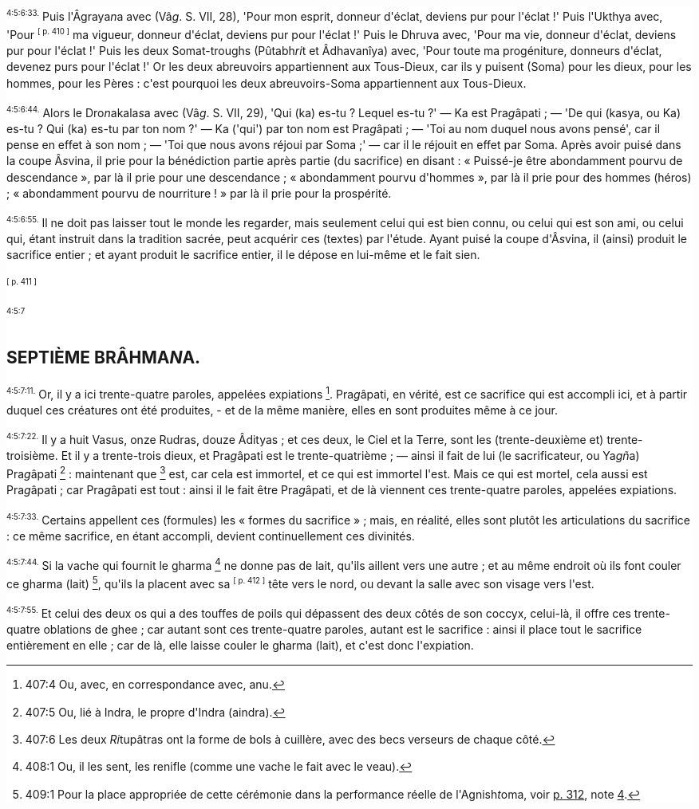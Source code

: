 <span id="v4_5_6_33"><sup><small>4:5:6:33.</small></sup></span> Puis l'Âgraya<i>n</i>a avec (Vâ<i>g</i>. S. VII, 28), 'Pour mon esprit, donneur d'éclat, deviens pur pour l'éclat !' Puis l'Ukthya avec, 'Pour <span id="p410"><sup><small>[ p. 410 ]</small></sup></span> ma vigueur, donneur d'éclat, deviens pur pour l'éclat !' Puis le Dhruva avec, 'Pour ma vie, donneur d'éclat, deviens pur pour l'éclat !' Puis les deux Somat-troughs (Pûtabh<i>ri</i>t et Âdhavanîya) avec, 'Pour toute ma progéniture, donneurs d'éclat, devenez purs pour l'éclat !' Or les deux abreuvoirs appartiennent aux Tous-Dieux, car ils y puisent (Soma) pour les dieux, pour les hommes, pour les Pères : c'est pourquoi les deux abreuvoirs-Soma appartiennent aux Tous-Dieux.

<span id="v4_5_6_44"><sup><small>4:5:6:44.</small></sup></span> Alors le Dro<i>n</i>akala<i>s</i>a avec (Vâ<i>g</i>. S. VII, 29), 'Qui (ka) es-tu ? Lequel es-tu ?' — Ka est Pra<i>g</i>âpati ; — 'De qui (kasya, ou Ka) es-tu ? Qui (ka) es-tu par ton nom ?' — Ka ('qui') par ton nom est Pra<i>g</i>âpati ; — 'Toi au nom duquel nous avons pensé', car il pense en effet à son nom ; — 'Toi que nous avons réjoui par Soma ;' — car il le réjouit en effet par Soma. Après avoir puisé dans la coupe Â<i>s</i>vina, il prie pour la bénédiction partie après partie (du sacrifice) en disant : « Puissé-je être abondamment pourvu de descendance », par là il prie pour une descendance ; « abondamment pourvu d'hommes », par là il prie pour des hommes (héros) ; « abondamment pourvu de nourriture ! » par là il prie pour la prospérité.

<span id="v4_5_6_55"><sup><small>4:5:6:55.</small></sup></span> Il ne doit pas laisser tout le monde les regarder, mais seulement celui qui est bien connu, ou celui qui est son ami, ou celui qui, étant instruit dans la tradition sacrée, peut acquérir ces (textes) par l'étude. Ayant puisé la coupe d'Â<i>s</i>vina, il (ainsi) produit le sacrifice entier ; et ayant produit le sacrifice entier, il le dépose en lui-même et le fait sien.


<span id="p411"><sup><small>[ p. 411 ]</small></sup></span>

<span id="v4_5_7"><sup><small>4:5:7</small></sup></span>

## SEPTIÈME BRÂHMA<i>N</i>A.

<span id="v4_5_7_11"><sup><small>4:5:7:11.</small></sup></span> Or, il y a ici trente-quatre paroles, appelées expiations [^953]. Pra<i>g</i>âpati, en vérité, est ce sacrifice qui est accompli ici, et à partir duquel ces créatures ont été produites, - et de la même manière, elles en sont produites même à ce jour.

<span id="v4_5_7_22"><sup><small>4:5:7:22.</small></sup></span> Il y a huit Vasus, onze Rudras, douze Âdityas ; et ces deux, le Ciel et la Terre, sont les (trente-deuxième et) trente-troisième. Et il y a trente-trois dieux, et Pra<i>g</i>âpati est le trente-quatrième ; — ainsi il fait de lui (le sacrificateur, ou Ya<i>g</i><i>ñ</i>a) Pra<i>g</i>âpati [^954] : maintenant que [^955] est, car cela est immortel, et ce qui est immortel l'est. Mais ce qui est mortel, cela aussi est Pra<i>g</i>âpati ; car Pra<i>g</i>âpati est tout : ainsi il le fait être Pra<i>g</i>âpati, et de là viennent ces trente-quatre paroles, appelées expiations.

<span id="v4_5_7_33"><sup><small>4:5:7:33.</small></sup></span> Certains appellent ces (formules) les « formes du sacrifice » ; mais, en réalité, elles sont plutôt les articulations du sacrifice : ce même sacrifice, en étant accompli, devient continuellement ces divinités.

<span id="v4_5_7_44"><sup><small>4:5:7:44.</small></sup></span> Si la vache qui fournit le gharma [^956] ne donne pas de lait, qu'ils aillent vers une autre ; et au même endroit où ils font couler ce gharma (lait) [^957], qu'ils la placent avec sa <span id="p412"><sup><small>[ p. 412 ]</small></sup></span> tête vers le nord, ou devant la salle avec son visage vers l'est.

<span id="v4_5_7_55"><sup><small>4:5:7:55.</small></sup></span> Et celui des deux os qui a des touffes de poils qui dépassent des deux côtés de son coccyx, celui-là, il offre ces trente-quatre oblations de ghee ; car autant sont ces trente-quatre paroles, autant est le sacrifice : ainsi il place tout le sacrifice entièrement en elle ; car de là, elle laisse couler le gharma (lait), et c'est donc l'expiation.


[^900]: 386:2 Voir [III, 2, 3, 6](../Book_2_3_2#v3_2_3_6).
[^901]: 386:3 Voir [p. 48](../Book_2_3_2#p48), note [1](../Book_2_3_2#fn125).
[^902]: 387:1 La signification de ce terme technique semble être « être lié (ou immolé) après » le sacrifice.
[^903]: 387:2 Ou, de lui, le sacrificateur.
[^904]: 387:3 C'est-à-dire le sacrifice de son propre être.
[^905]: 387:4 Le même passage apparaît en I, 7, 4, 4, où j'ai ajouté par erreur « samabhavat ». Il s'agit d'une construction incohérente et brisée. L'explication, mentionnée dans ces deux passages, pourrait être Ait. Br. III, 34, bien que dans ce cas on aurait pu s'attendre à une adhésion plus étroite à l'ordre de production proposé ; p. 388, voir partie I, p. 210, note 1. Concernant l'Âgnimâruta <i>s</i>astra, voir ci-dessus, [p. 369](../Book_2_4_4#p369) note .
[^906]: 388:1 ? Ou, les autres, les animaux (tad any anye pa<i>s</i>ava<i>h</i>). Cp. l'idiome français, 'Les femmes et nous autres hommes'. Le texte Kâ<i>n</i>va se lit, tad anu pa<i>s</i>ava<i>h</i>.
[^907]: 388:2 Le Kânva lit : Et quand ils (les charbons) devinrent poussière de cendres, l'âne en fut produit : c'est pourquoi ils appellent « ânes » le lieu où repose la poussière des cendres.
[^908]: 388:3 Kâty. X, 9,15 autorise, au lieu de l'offrande animale, une oblation de lait caillé (payasyâ ou âmikshâ). Voir aussi II, 4, 2, 1 4.
[^909]: 388:4 ? Ils ont appliqué leur esprit, ou, ils ont saisi (amarîm<i>ri</i><i>s</i>anta): 'Tad u vi<i>s</i>ve devâ marim<i>ri</i><i>s</i>â<i>m</i> <i>k</i>akrire tato dvitîyâ vai<i>s</i>vadevî samabhavat.' Texte Kâ<i>n</i>va. Peut-être le verbe a-t-il ici le même sens que 'dhû' dans le passage de l'Ait. Br. fait référence à, tad (reto) maruto 'dhunvan.
[^910]: 389:1 L'immolation des trois vaches anubandhyâ est prescrite à la fin du Gavâmayana (voir note sur [IV, 5, 4, 14](../Book_2_4_5#v4_5_4_14)), et à d'autres Sattras (session sacrificielle) durant au moins un an, et dotées de frais d'au moins mille vaches, sauf le Sattra Sârasvata. Kâty. XIII, 4, 4, 5.
[^911]: 389:2 L'Udavasânîyâ ish<i>t</i>i est accompli, avec certaines modifications, sur le modèle du Paunarâdheyikî ish<i>t</i>i, ou offrande pour le rétablissement du feu sacré ; voir à ce sujet II, 2, 3, 4 ss., et en particulier les notes de la première partie, p. 317 ss. Elle doit être accomplie quelque part au nord du lieu du sacrifice, sur un feu produit par le barattage des aranis ou (paires de) bâtons de barattage, avec lesquels les prêtres ont préalablement « élevé » leurs différents feux. Voir [p. 90](../Book_2_3_4#p90), notes [4](../Book_2_3_4#fn240) et [5](../Book_2_3_4#fn241) ; et la première partie, p. 396, note 1.
[^912]: 390:1 Selon Kâty. X, 9, 20 (tel qu'interprété par le commentateur) cet âhuti (Vaish<i>n</i>avî) peut éventuellement prendre la place de l'Udavasânîyâ ish<i>t</i>i. 'Atho' a évidemment la force de 'ou' ici, comme dans IV, 6, 4, 5. Le texte Kâ<i>n</i>va a atho apy âhutim eva <i>g</i>uhuyât; avec le même sens, cf. I, 1, 3, 3; également 'uto', note à [IV, 5, 2, 13](../Book_2_4_5#v4_5_2_13).
[^913]: 390:2 Pour l'Agnihotra, ou libation de lait du matin et du soir, voir II, 2, 4; 3, 4. L'exécution étant terminée, les constructions temporaires, comme les Sadas, le hangar à charrettes, la caserne de pompiers d'Âgnîdhra, etc., sont incendiées, et le sacrificateur et les prêtres rentrent chez eux.
[^914]: 391:1 L'ordre de ce Brâhma<i>n</i>a et des suivants diffère considérablement dans les deux recensions. Dans la recension Kânva, le Brâhma<i>n</i>a actuel (dont le texte diffère également beaucoup) est précédé de trois autres (V, 6, 1-3), correspondant respectivement aux M. IV, 5, 3 ; IV, 5, 4 et IV, 5, 6.
[^916]: 391:2 Le texte dit simplement, il (à savoir le Samitri ou boucher) l'ayant apaisé, il (l'Adhvaryu) dit, (<i>S</i>.) l'ayant retiré, qu'il (A.) ordonne. . . .
[^917]: 391:3 Le sens de ceci semble être qu'ils ne devraient pas se contenter de supposer qu'il s'agit d'une vache stérile, mais qu'ils devraient vérifier si elle n'est pas – comme le terme l'indique – 'ash<i>t</i>âpadî', ou à huit pattes, c'est-à-dire une vache avec un veau (cf. [par. 12](../Book_2_4_5#v4_5_2_12)), et devraient dans ce cas faire l'expiation. Le texte du Kâ<i>n</i>va dit : Maintenant, lorsqu'ils procèdent ainsi avec cette (offrande animale), ils, pensant qu'il s'agit d'une seule (vache), prononcent les versets âprî (âprî<i>n</i>anti). Il s'avère qu'il y en a deux (te dve bhavata<i>h</i>) ; et il n'est certainement pas juste de rejeter ce sur quoi les versets âprî ont été prononcés. Maintenant que le jus a coulé de tous les membres, l'offrande est faite avec les parties sacrificielles de cet embryon. Et le sacrifice est aussi grand que le havis et le svish<i>t</i>ak<i>ri</i>t : il relie ainsi cet embryon entier à ce sacrifice, p. 391, et ainsi ce qui est superflu (atirikta) devient superflu.
[^918]: 392:1 La comm. sur Kâty. XXV, 10, 7, décrit l'ush<i>n</i>îsha, utilisé à cette occasion, comme un petit tissu ou un foulard.
[^919]: 392:2 Voir [III, 8, 2, 16](../Book_2_3_8#v3_8_2_16) seq.
[^920]: 392:3 Ou, de même qu'un veau de dix mois se déplace avec la coiffe, ainsi il veut dire (que) cela (devrait avoir lieu).
[^921]: 393:1 Ou, au même endroit. Le texte Kânva dit : Après avoir coupé la tête et laissé couler le jus (rasa), il la fait cuire à côté (prative<i>s</i>am) des morceaux (de chair). Et lorsqu'ils procèdent au havis, après avoir fait une sous-couche de ghee, et, en prenant deux fois de ce jus, après en avoir arrosé (les morceaux), il remplit les (places) des deux morceaux.
[^922]: 393:2 ? Lire 'samuhya' pour 'samudya'. Voir [III, 8, 3, 5](../Book_2_3_8#v3_8_3_5) seq.
[^923]: 393:3 Voir [III, 8, 3, 15](../Book_2_3_8#v3_8_3_15) seq.
[^924]: 394:1 Voir [par. 3](../Book_2_4_5#v4_5_2_3).
[^925]: 395:1 Voir [III, 8, 3, 33](../Book_2_3_8#v3_8_3_33).
[^926]: 395:2 Indu, lit. « affaissement », un terme généralement appliqué aux boissons de Soma, une connexion avec laquelle il est sans doute question ici.
[^927]: 395:3 Une comparaison différente est impliquée dans l'original « antar mahimânam âna<i>ñ</i><i>g</i>a ».
[^928]: 395:4 Le texte de Kânva est ici beaucoup plus bref : Il attache ensuite la tête (<i>s</i>ira<i>h</i> pratinahya, ? avec le corps) soit avec un tissu (ush<i>n</i>îsha), soit avec du liber (vakala), et après avoir écarté le feu de cuisson de l'offrande animale, il le pose au-dessus d'eux, avec « En vérité, ô Maruts... », car les gens du commun sont des mangeurs de chair crue, et les Maruts p. 396 sont le peuple : il l'établit ainsi avec les Maruts. Ou (uto) avec un verset au Ciel et à la Terre, « Le grand Ciel et la Terre... .,' car le superflu supplémentaire (atirikta) est que (garbha), au-delà de ces deux, le ciel et la terre, il ne reste absolument rien (ou rien ne les surpasse, atiri<i>k</i>yata) : ainsi il l'établit dans ces deux, le ciel et la terre ; et tout en étant superflu, il en vient à ne plus être superflu (ou redondant).
[^929]: 396:1 'Enam' fait apparemment référence à la fois au sacrificateur et à l'embryon (garbha, masc.).
[^930]: 396:2 Car les gens du commun sont des mangeurs de chair crue (âmâd), et les Maruts sont le peuple. Texte Kânva. Ni un Kshatriya ni un Vai<i>s</i>ya ne peuvent manger les restes d'offrandes, mais seul un Brâhmane est hutâd, Ait. Br. VII, 19.
[^931]: 397:1 On pourrait s'attendre à « deveshu » : ainsi il l'établit avec les dieux ; à moins que ce ne soit entendu comme la décision finale : « il le confie donc aux Maruts. » La formulation est cependant la même que dans les paragraphes précédents.
[^932]: 397:2 L'auteur a maintenant terminé son exposé de la forme la plus simple du sacrifice du Soma, à savoir l'Agnish<i>t</i>oma, dont les libations sont accompagnées de douze chants (stotra) et d'autant de récitations (<i>s</i>astra), et qui (le jour de la publication) requiert une victime pour Agni (voir [IV, 2, 5, 14](../Book_2_4_2#v4_2_5_14)). Il a aussi incidemment ([IV, 4, 2, 18](../Book_2_4_4#v4_4_2_18)) évoqué les traits caractéristiques du sacrifice d'Ukthya, à savoir. sa deuxième victime, un bouc à Indra-Agni, et trois stotras et <i>s</i>astras Uktha supplémentaires ([p. 370](../Book_2_4_4#p370) note [1](../Book_2_4_4#fn856)). Il passe maintenant à la p. 398 pour considérer une autre libation qui, avec ses stotras et <i>s</i>astras qui l'accompagnent, constitue le trait distinctif du sacrifice Sho<i>d</i>a<i>s</i>in, c'est-à-dire celui ayant seize ou un seizième (hymne). Ce sacrifice nécessite également une troisième victime le jour de la presse, à savoir un bélier à Indra. En revanche, en ajoutant le graha Shodasin, avec son chant et sa récitation, à un Agnishtoma ordinaire, on obtient une autre forme de sacrifice du Soma d'une journée (ekâha), à savoir l'Atyagnishtoma, ou Agnishtoma redondant, avec treize stotras et astras. Cette forme de sacrifice est cependant relativement rarement utilisée et a probablement été conçue sur de simples bases théoriques, pour compléter le système sacrificiel. Une forme un peu plus courante est l'Atirâtra, lit. « Ce qui a une nuit en plus », différant du Shodasin en ce que, outre une quatrième victime (un bouc pour Sarasvatî), il comporte en plus une exécution nocturne de libations, avec trois rondes (paryâyas) de quatre stotras et <i>s</i>astras chacun (un pour le Hotri et pour chacun de ses trois assistants), et se terminant à l'aube par un stotra supplémentaire, le stotra sandhi (crépuscule), et l'Asvina <i>s</i>astra et l'offrande. Ce sont les formes de sacrifice du Soma mentionnées dans le présent livre, comme requises pour l'accomplissement des séances sacrificielles (douze jours et plus) dont traite sa partie finale. L'auteur traite d'une autre forme, le sacrifice Vâ<i>g</i>apeya, dans le Kâ<i>n</i><i>d</i>a suivant. Ceux-ci – avec l'Aptoryâma, qui ajoute à l'Atirâtra une autre série de quatre Atirikta, ou stotras surajoutés – constituent, dans la classification officielle ultérieure, les sept formes fondamentales (sa<i>m</i>sthâ) du sacrifice du Soma. Ce terme, signifiant proprement « terminaison, consommation », s'appliquait probablement à l'origine aux rites conclusifs du sacrifice du Soma proprement dit, comme traits distinctifs des différentes formes de sacrifice, mais, par une transition naturelle, il est devenu le terme générique pour les formes complètes de sacrifice.Voir l’explication quelque peu différente du professeur Weber, Ind. Stud. IX, 229.
[^933]: 399:1 ? Ou l'une de ses cuisses. La situation décrite dans ce verset semble être celle du guerrier Indra allongé ou agenouillé sur V<i>ri</i>tra, qu'il a jeté à terre.
[^934]: 399:2 Ou, supplémentaire, en excès ; voir [IV, 4, 3, 4](../Book_2_4_4#v4_4_3_4).
[^935]: 401:1 Voir [IV, 2, 5, 8](../Book_2_4_2#v4_2_5_8). Le verbe, ici et ailleurs traduit par « dire », est upâ-k<i>ri</i>, dont le sens propre semble être « préparer, introduire, faire monter » le chant. Cependant, comme le même verbe est également utilisé pour « faire monter ou amener » le bétail (à l'étable), il peut peut-être avoir un sens similaire en rapport avec les stotra ; les mètres du chant (que l'on appelle souvent le bétail des dieux) étant, pour ainsi dire, « menés » (ou « mis à ») par l'Adhvaryu, pour être « harnachés » ou « attelés » (yu<i>g</i>) par l'Udgât<i>ri</i> ; voir [p. 311](../Book_2_4_2#p311), note [1](../Book_2_4_2#fn748). Au lieu du Prastara, remis à l'Udgâtri à l'occasion des Pavamânas, deux tiges d'herbe sacrificielle sont généralement utilisées avec d'autres chants ; mais certains stotras et sâmans nécessitent d'être « introduits » par des objets spéciaux, comme un éventail, ou les deux bâtons de barattage (pour produire du feu), ou de l'eau mélangée à des plantes avakâ, ou une flèche.
[^936]: 401:2 ? Lisez « tad » pour « tam » ; ou « il l'invoque (l'Udgât<i>ri</i>). »
[^937]: 401:3 Le Sho<i>d</i>a<i>s</i>i-stotra se compose généralement du Gaurivita Sâman (SV II, 302-4) ; mais le Nânada Sâman (ib. II, 790-3) peut être utilisé à la place. Il est exécuté dans le stoma ekavi<i>m</i><i>s</i>a, c'est-à-dire que les trois versets sont chantés en trois tours, de manière à produire, par répétitions, vingt et un versets ; la forme habituelle est aa ab b bc ; ab b bc cc ; aa abc c c. Pour quelques modifications dans le cas présent, voir Haug, Transl. Ait. Br. p. 258 note. Le premier tour doit être exécuté à voix basse, pendant que le soleil se couche ; le second à voix moyenne, lorsque le soleil a disparu, mais pas entièrement la lumière du jour ; et le troisième tour à voix haute, lorsque l'obscurité s'installe. Si, pour une raison ou une autre, le stotra est entièrement exécuté après le coucher du soleil, il est chanté à voix haute pendant toute la durée du chant. Pendant le chant, un cheval (noir, si possible), un bœuf ou un bouc doit se tenir à la porte avant (ou arrière) du sada, face à ce dernier. De plus, une pièce d'or doit circuler parmi les chantres, chacun la tenant pendant son tour de chant, et l'Udgâtri (ou les trois) le faisant pendant le nidhana ou finale.
[^938]: 402:1 Le Sho<i>d</i>a<i>s</i>i-<i>s</i>astra est minutieusement décrit dans l'Ait. Br. IV, 3 seq. Les premiers versets sont dans le mètre Anush<i>t</i>ubh (de seize syllabes), mais sinon aussi le Hot<i>ri</i> doit au moyen de pauses et d'insertions de formules (nivid) faire ressortir son caractère « seize fois » afin de s'accorder avec sa désignation.
[^943]: 402:2 Le Dvâda<i>s</i>âha, ou accomplissement de douze jours, forme le lien entre les sacrifices dits Ahîna (composés de deux à douze jours de pression) et les sattras, ou sessions sacrificielles (de douze jours de pression et plus) ; car il peut être accompli comme l'un ou l'autre. En tant que sattra (ce qui semble être son caractère habituel), il consiste en le Da<i>s</i>arâtra, ou période de dix nuits (ou jours), précédé et suivi d'un Atirâtra, comme les jours de prâya<i>n</i>îya (ouverture) et d'udayanîya (conclusion). Le Da<i>s</i>arâtra, quant à lui, consiste en trois tryahas (ou tridua), à savoir : un P<i>ri</i>sh<i>th</i>ya sha<i>d</i>aha (voir note [^937]), et trois jours Ukthya, appelés <i>Kh</i>andomas (à ce sujet, voir Haug, Ait. Br. Transl. p. 347). Ceux-ci sont suivis d'un jour Atyagnish<i>t</i>oma, appelé Avivâkya (c'est-à-dire où il ne doit y avoir « aucune dispute ni querelle »).
[^940]: 402:3 Ati-tish<i>th</i>âvâna<i>h</i>, lit. 'se dressant au-dessus (de tous les autres', voir [IV, 5, 3, 2](../Book_2_4_5#v4_5_3_2)). Dans ce cas, comme dans le Brâhma<i>n</i>a précédent, le préfixe ati doit servir à plusieurs reprises à des fins étymologiques et symboliques.
[^942]: 402:4 C'est-à-dire des coupes de Soma « à puiser au-dessus et au-dessus » (Weber, Ind. Stud. IX, 235 ; pour une explication différente, voir Haug, Ait. Br. Transl. p. 490). Ces trois grahas sont requis lors du P<i>ri</i>sh<i>th</i>ya sha<i>d</i>aha, qui fait partie du Dvâda<i>s</i>âha (voir note [^935]), et des séances sacrificielles en général. Le sha<i>d</i>aha, ou période de six jours de Soma, qui (bien que constituée elle-même de deux tryaha, ou p. 403 tridua) peut être considéré comme formant une sorte d'unité dans les sattras, ou séances sacrificielles, est de deux types, à savoir. l'Abhiplava sha<i>d</i>aha et le P<i>ri</i>sh<i>th</i>ya sha<i>d</i>aha. Tous deux requièrent (pour le p<i>ri</i>sh<i>th</i>a-stotra du Hot<i>ri</i> lors de la pression de midi) l'utilisation du Rathantara-sâman les jours impairs, et celle du B<i>ri</i>hat-sâman les jours pairs. La principale différence entre eux est que, tandis que les p<i>ri</i>sh<i>th</i>a-stotras de l'Abhiplava sont exécutés de manière ordinaire (Agnish<i>t</i>oma), le P<i>ri</i>sh<i>th</i>ya sha<i>d</i>aha exige leur exécution dans la forme p<i>ri</i>sh<i>th</i>a appropriée, voir [p. 339](../Book_2_4_3#p339), note [2](../Book_2_4_3#fn801). De plus, tandis que l'Abhiplava sha<i>d</i>aha se compose de quatre jours Ukthya, précédés et suivis d'un jour Agnish<i>t</i>oma, le premier jour du P<i>ri</i>sh<i>th</i>ya sha<i>d</i>aha est un Agnish<i>t</i>oma, le quatrième un Sho<i>d</i>a<i>s</i>in, les quatre jours restants étant des Ukthyas. Il existe également une différence entre les deux en ce qui concerne les stomas, ou formes de chant, utilisés ; car tandis que le P<i>ri</i>sh<i>th</i>ya requiert successivement l'un des six stomas principaux (du Triv<i>ri</i>t jusqu'au Trayastri<i>m</i><i>s</i>a, comme indiqué [p. 308](../Book_2_4_2#p308), note [2](../Book_2_4_2#fn745)) pour chaque jour, l'Abhiplava requiert les quatre premiers stomas (Triv<i>ri</i>t à Ekavi<i>m</i><i>s</i>a) pour chaque jour, bien que dans un ordre différent. À cet égard, trois groupes ou formes sont supposés pour l'accomplissement des stotras à l'Agnish<i>t</i>oma et à l'Ukthya, à savoir le <i>G</i>yotish<i>t</i>oma \[a. Bahishpavavamâna dans le Triv<i>ri</i>t ; b. Â<i>g</i>yastotras et c. Mâdhyandina-pavamâna dans le Pa<i>ñ</i><i>k</i>ada<i>s</i>a ; d. le P<i>ri</i>sh<i>th</i>a-stotras et e. Ârbhava-pavavamâna dans le Saptada<i>s</i>a ; et f. l'Agnish<i>t</i>oma sâman dans le stoma d'Ekavi<i>m</i><i>s</i>a\] ; le Gosh<i>t</i>oma \[a.Pa<i>ñ</i><i>k</i>ada<i>s</i>a; b. Triv<i>ri</i>t; c. Saptada<i>s</i>a; ef (et g. Ukthastotras) Ekavi<i>m</i><i>s</i>a\]; et Âyush<i>t</i>oma \[a. Triv<i>ri</i>t; b. Pa<i>ñ</i><i>k</i>ada<i>s</i>a; cd Saptada<i>s</i>a; efg Ekavi<i>m</i><i>s</i>a\]. Ces formes sont réparties sur les deux tridua de l'Abhiplava dans l'ordre : <i>G</i>yotish<i>t</i>oma, Gosh<i>t</i>oma, Âyush<i>t</i>oma; Gosh<i>t</i>oma, Âyush<i>t</i>oma, Gyotish<i>t</i>oma.
[^944]: 403:1 Littéralement, même s'ils sont maintenant la supériorité, c'est-à-dire une puissance supérieure.
[^945]: 404:1 C'est-à-dire le poumon droit (kloman), le poumon gauche étant appelé autrement. Voir St. Petersb. Dict. sv
[^946]: 405:1 Les Kâ<i>n</i>vas utilisent une formule différente, à savoir Rig-veda IX, 66, 19. Voir Vâ<i>g</i>. S. ed. Weber, p. 254 (XII).
[^947]: 405:2 Voir page [402](../Book_2_4_5#p402), note [^937]. En conjonction avec les sâmans du Rathantara p. 406 (Sâma-veda II, 30-31) et du B<i>ri</i>hat (II, 159-60), les quatre autres principaux sâmans du p<i>ri</i>sh<i>th</i>a, à savoir. le Vairûpa (II, 212-213), le Vairâgâ (II, 277-279), le Sâkvara (II, 1151-1153 ; ou Mahânâmnî, 1-3) et le Raivata (II, 434-436) — sont utilisés respectivement par le Hotri les quatre derniers jours du shadaha. En ce qui concerne les assistants du Hotri, tandis que le Maitrâvaru nâ utilise toujours le même sâman, comme à l'Agnishtoma, à savoir le Vâmadevya (II, 32-34), les sâmans utilisés par les autres Hotrakas sont donnés dans le Sâma-veda immédiatement après le sâman respectif du Hotri, mentionné ci-dessus.
[^948]: 406:1 Le texte Kâ<i>n</i>va attribue cette pratique aux <i>K</i>arakas.
[^949]: 406:2 Concernant la séance sacrificielle, appelée Gavâm ayana, dont le Vi<i>s</i>va<i>g</i>it fait partie, voir [p. 426](../Book_2_4_6#p426), note [3](../Book_2_4_6#fn988).
[^950]: 407:1 C'est-à-dire dans les troupeaux mixtes. Dans le composé 'a<i>g</i>âvika' (Kâ<i>n</i>v. a<i>g</i>âvaya<i>h</i>, αἶγες καὶ ὄϊες) aussi les chèvres viennent en premier.
[^951]: 407:2 Peut-être que « ara » doit être pris dans le sens de « rapide, agile », au lieu de « rayons », et « <i>d</i>îtara » pourrait signifier « voler vers le haut », « faire surgir leurs têtes », par opposition à « avâ<i>k</i>îna<i>s</i>îrshan ».
[^952]: 407:3 ? Ou, trois (fois) deux, 'dvau trîn iti' ; le texte Kâ<i>n</i>va dit (des chèvres seules) 'trî<i>m</i>s trîn.'
[^953]: 407:4 Ou, avec, en correspondance avec, anu.
[^954]: 407:5 Ou, lié à Indra, le propre d'Indra (aindra).
[^955]: 407:6 Les deux <i>Ri</i>tupâtras ont la forme de bols à cuillère, avec des becs verseurs de chaque côté.
[^956]: 408:1 Ou, il les sent, les renifle (comme une vache le fait avec le veau).
[^957]: 409:1 Pour la place appropriée de cette cérémonie dans la performance réelle de l'Agnish<i>t</i>oma, voir [p. 312](../Book_2_4_2#p312), note [4](../Book_2_4_2#fn752).
[^958]: 409:2 Soit toi qui donnes de l'éclat à mon expiration..., soit toi qui es celui qui donne de l'éclat, deviens pur pour l'éclat de mon expiration.
[^959]: 411:1 Soit les formules, Vâ<i>g</i>. S. VIII, 54-58, employées pour réparer tout incident survenu pendant le sacrifice du Soma. Cf. <i>S</i>at. Br. XII, 6, 1, 1 seq. Dans la recension Kâ<i>n</i>va, V, 7, 4, les ka<i>n</i><i>d</i>ikâs 5-10 correspondent au Brâhma<i>n</i>a actuel, tandis que les ka<i>n</i><i>d</i>ikâs 1-4 contiennent le récit du Mahâvratîya graha correspondant au M. IV, 6, 4.
[^960]: 411:2 ? Ou alors, c'est ce qu'il fait de Pra<i>g</i>âpati ; mais voir [IV, 6, 1, 5](../Book_2_4_6#v4_6_1_5).
[^961]: 411:3 ? C'est-à-dire cette race divine ou cet élément. Le texte Kânva dit : etâvad vâ idam asty, etad dhy amritam, yad dhy amritam tad asti.
[^962]: 411:4 Voir [p. 104](../Book_2_3_4#p104), note [3](../Book_2_3_4#fn272).
[^963]: 411:5 C'est-à-dire, quand ils traient la vache avec les Mantras « Coulent pour les A<i>s</i>vins ! » etc., voir [IV, 2, 1, 11](../Book_2_4_2#v4_2_1_11) seq. Peut-être yasyâ<i>m</i> velâyâm doit-il être pris dans le sens de « au même moment où ils le font couler », comme c'est le cas dans le Dict. de Saint-Pétersbourg. Comparez cependant la lecture du Kâ<i>n</i>va, tad yâm upasa<i>m</i>krâmeyus tâm agre<i>n</i>a vâ dîkshita<i>s</i>âlâ<i>m</i> yatra vainam etat pinvayanti tad enâm prâ<i>k</i>î<i>m</i> vodî<i>k</i>î<i>m</i> vâ sthâpayitavai brûyât.
[^964]: 412:1 À savoir tout Soma, selon Kâty. XXV, 2, 9 ; ou tout ghee coagulé (p<i>ri</i>shadâ<i>g</i>ya), selon le texte Kâ<i>n</i>va.
[^965]: 412:2 Pour cette construction, voir [p. 15](../Book_2_3_1#p15), note [3](../Book_2_3_1#fn55).
[^966]: 412:3 Ou, tout ce qui subit (souffrance) ici sur terre, tout ce que Varu<i>n</i>a fait subir.
[^967]: 413:1 Cette dernière phrase (« À quelque monde que ce soit... ») est traitée comme si elle appartenait à la formule sacrificielle, à laquelle elle est attachée dans le Samhitâ. L'erreur (qui existe sans doute) provient probablement de l'omission du « iti » dans le Brâhma<i>n</i>a. Dans le texte Kânva du Brâhma<i>n</i>a, la phrase analogue apparaît clairement comme appartenant à l'exposé, et non au Samhitâ.
[^968]: 413:2 Ki<i>m</i> sa ya<i>g</i><i>ñ</i>ena ya<i>g</i>eteti yo ya<i>g</i><i>ñ</i>a<i>h</i> syât tena vy<i>ri</i>ddhena <i>s</i>reyo nâbhiga<i>kh</i>ed iti. Texte Kâ<i>n</i>va.